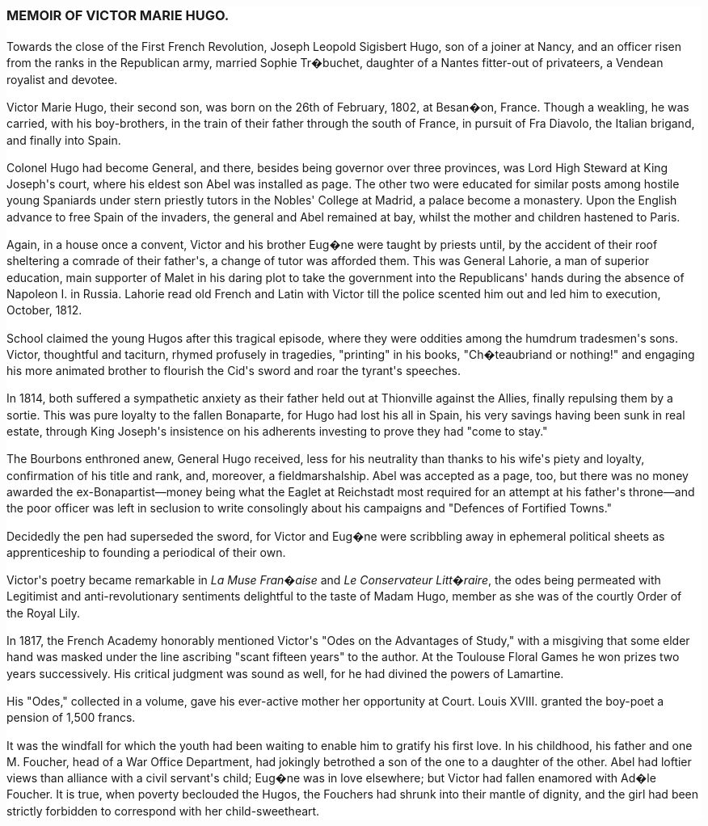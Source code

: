 
### MEMOIR OF VICTOR MARIE HUGO.

Towards the close of the First French Revolution, Joseph Leopold Sigisbert Hugo, son of a joiner at Nancy, and an officer risen from the ranks in the Republican army, married Sophie Tr�buchet, daughter of a Nantes fitter-out of privateers, a Vendean royalist and devotee.

Victor Marie Hugo, their second son, was born on the 26th of February, 1802, at Besan�on, France. Though a weakling, he was carried, with his boy-brothers, in the train of their father through the south of France, in pursuit of Fra Diavolo, the Italian brigand, and finally into Spain.

Colonel Hugo had become General, and there, besides being governor over three provinces, was Lord High Steward at King Joseph's court, where his eldest son Abel was installed as page. The other two were educated for similar posts among hostile young Spaniards under stern priestly tutors in the Nobles' College at Madrid, a palace become a monastery. Upon the English advance to free Spain of the invaders, the general and Abel remained at bay, whilst the mother and children hastened to Paris.

Again, in a house once a convent, Victor and his brother Eug�ne were taught by priests until, by the accident of their roof sheltering a comrade of their father's, a change of tutor was afforded them. This was General Lahorie, a man of superior education, main supporter of Malet in his daring plot to take the government into the Republicans' hands during the absence of Napoleon I. in Russia. Lahorie read old French and Latin with Victor till the police scented him out and led him to execution, October, 1812.

School claimed the young Hugos after this tragical episode, where they were oddities among the humdrum tradesmen's sons. Victor, thoughtful and taciturn, rhymed profusely in tragedies, "printing" in his books, "Ch�teaubriand or nothing!" and engaging his more animated brother to flourish the Cid's sword and roar the tyrant's speeches.

In 1814, both suffered a sympathetic anxiety as their father held out at Thionville against the Allies, finally repulsing them by a sortie. This was pure loyalty to the fallen Bonaparte, for Hugo had lost his all in Spain, his very savings having been sunk in real estate, through King Joseph's insistence on his adherents investing to prove they had "come to stay."

The Bourbons enthroned anew, General Hugo received, less for his neutrality than thanks to his wife's piety and loyalty, confirmation of his title and rank, and, moreover, a fieldmarshalship. Abel was accepted as a page, too, but there was no money awarded the ex-Bonapartist—money being what the Eaglet at Reichstadt most required for an attempt at his father's throne—and the poor officer was left in seclusion to write consolingly about his campaigns and "Defences of Fortified Towns."

Decidedly the pen had superseded the sword, for Victor and Eug�ne were scribbling away in ephemeral political sheets as apprenticeship to founding a periodical of their own.

Victor's poetry became remarkable in _La Muse Fran�aise_ and _Le Conservateur Litt�raire_, the odes being permeated with Legitimist and anti-revolutionary sentiments delightful to the taste of Madam Hugo, member as she was of the courtly Order of the Royal Lily.

In 1817, the French Academy honorably mentioned Victor's "Odes on the Advantages of Study," with a misgiving that some elder hand was masked under the line ascribing "scant fifteen years" to the author. At the Toulouse Floral Games he won prizes two years successively. His critical judgment was sound as well, for he had divined the powers of Lamartine.

His "Odes," collected in a volume, gave his ever-active mother her opportunity at Court. Louis XVIII. granted the boy-poet a pension of 1,500 francs.

It was the windfall for which the youth had been waiting to enable him to gratify his first love. In his childhood, his father and one M. Foucher, head of a War Office Department, had jokingly betrothed a son of the one to a daughter of the other. Abel had loftier views than alliance with a civil servant's child; Eug�ne was in love elsewhere; but Victor had fallen enamored with Ad�le Foucher. It is true, when poverty beclouded the Hugos, the Fouchers had shrunk into their mantle of dignity, and the girl had been strictly forbidden to correspond with her child-sweetheart.

